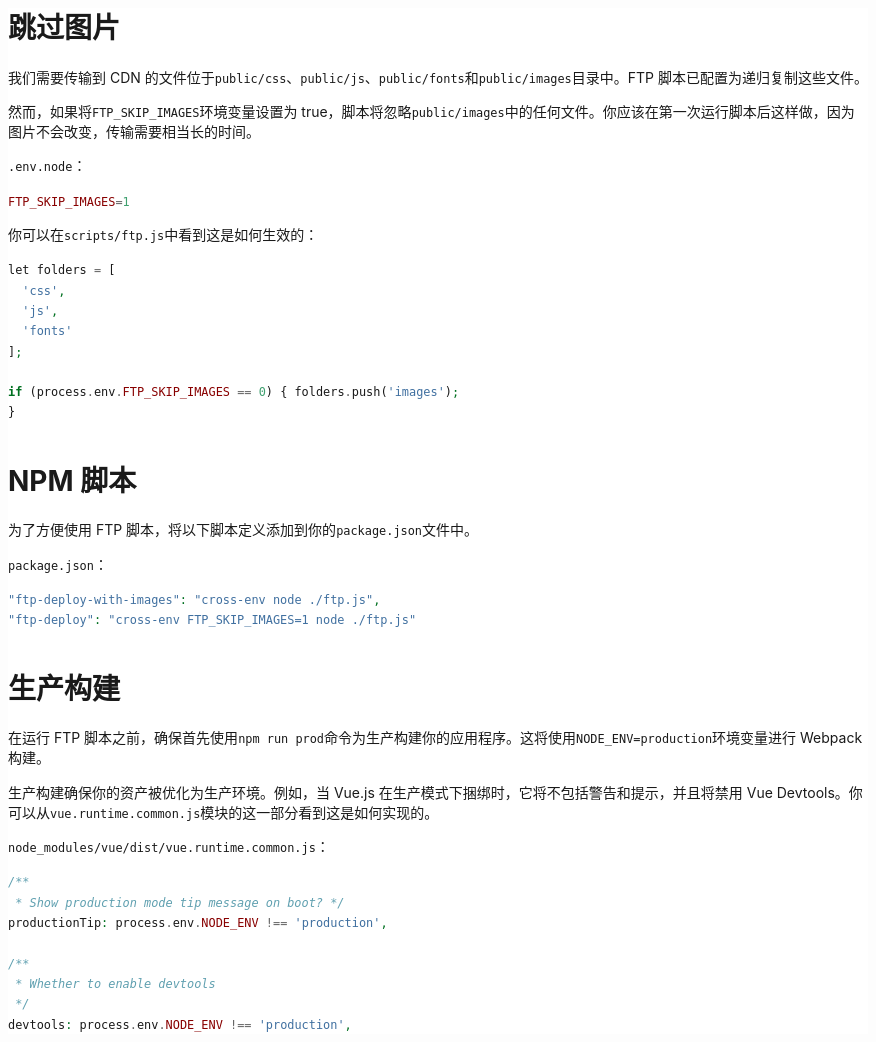 # 跳过图片

我们需要传输到 CDN 的文件位于`public/css`、`public/js`、`public/fonts`和`public/images`目录中。FTP 脚本已配置为递归复制这些文件。

然而，如果将`FTP_SKIP_IMAGES`环境变量设置为 true，脚本将忽略`public/images`中的任何文件。你应该在第一次运行脚本后这样做，因为图片不会改变，传输需要相当长的时间。

`.env.node`：

```php
FTP_SKIP_IMAGES=1
```

你可以在`scripts/ftp.js`中看到这是如何生效的：

```php
let folders = [
  'css',
  'js',
  'fonts'
];

if (process.env.FTP_SKIP_IMAGES == 0) { folders.push('images');
}
```

# NPM 脚本

为了方便使用 FTP 脚本，将以下脚本定义添加到你的`package.json`文件中。

`package.json`：

```php
"ftp-deploy-with-images": "cross-env node ./ftp.js",
"ftp-deploy": "cross-env FTP_SKIP_IMAGES=1 node ./ftp.js"
```

# 生产构建

在运行 FTP 脚本之前，确保首先使用`npm run prod`命令为生产构建你的应用程序。这将使用`NODE_ENV=production`环境变量进行 Webpack 构建。

生产构建确保你的资产被优化为生产环境。例如，当 Vue.js 在生产模式下捆绑时，它将不包括警告和提示，并且将禁用 Vue Devtools。你可以从`vue.runtime.common.js`模块的这一部分看到这是如何实现的。

`node_modules/vue/dist/vue.runtime.common.js`：

```php
/**
 * Show production mode tip message on boot? */
productionTip: process.env.NODE_ENV !== 'production',

/**
 * Whether to enable devtools
 */
devtools: process.env.NODE_ENV !== 'production',
```
